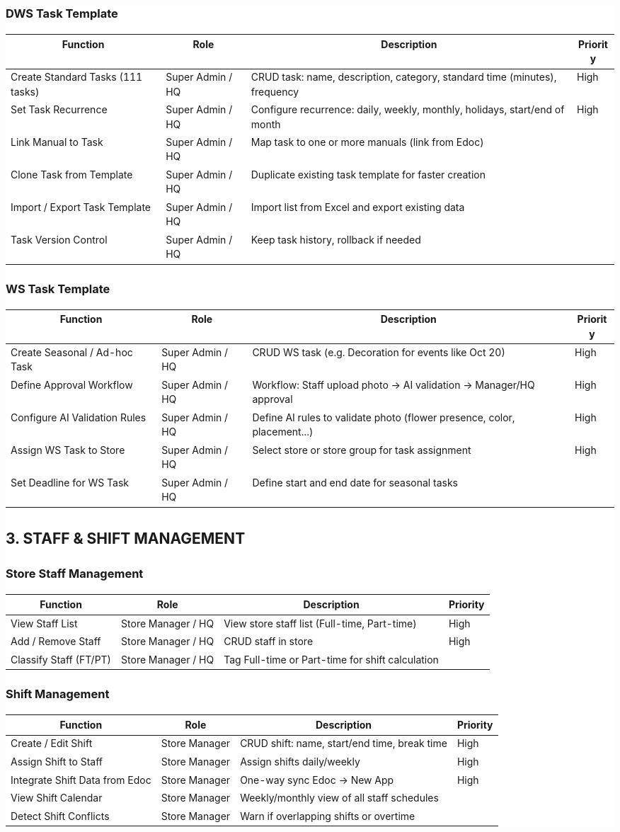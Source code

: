 ### DWS Task Template
| Function | Role | Description | Priority |
|-----------|------|-------------|-----------|
| Create Standard Tasks (111 tasks) | Super Admin / HQ | CRUD task: name, description, category, standard time (minutes), frequency | High |
| Set Task Recurrence | Super Admin / HQ | Configure recurrence: daily, weekly, monthly, holidays, start/end of month | High |
| Link Manual to Task | Super Admin / HQ | Map task to one or more manuals (link from Edoc) |  |
| Clone Task from Template | Super Admin / HQ | Duplicate existing task template for faster creation |  |
| Import / Export Task Template | Super Admin / HQ | Import list from Excel and export existing data |  |
| Task Version Control | Super Admin / HQ | Keep task history, rollback if needed |  |

### WS Task Template
| Function | Role | Description | Priority |
|-----------|------|-------------|-----------|
| Create Seasonal / Ad-hoc Task | Super Admin / HQ | CRUD WS task (e.g. Decoration for events like Oct 20) | High |
| Define Approval Workflow | Super Admin / HQ | Workflow: Staff upload photo → AI validation → Manager/HQ approval | High |
| Configure AI Validation Rules | Super Admin / HQ | Define AI rules to validate photo (flower presence, color, placement...) | High |
| Assign WS Task to Store | Super Admin / HQ | Select store or store group for task assignment | High |
| Set Deadline for WS Task | Super Admin / HQ | Define start and end date for seasonal tasks |  |

## 3. STAFF & SHIFT MANAGEMENT

### Store Staff Management
| Function | Role | Description | Priority |
|-----------|------|-------------|-----------|
| View Staff List | Store Manager / HQ | View store staff list (Full-time, Part-time) | High |
| Add / Remove Staff | Store Manager / HQ | CRUD staff in store | High |
| Classify Staff (FT/PT) | Store Manager / HQ | Tag Full-time or Part-time for shift calculation |  |

### Shift Management
| Function | Role | Description | Priority |
|-----------|------|-------------|-----------|
| Create / Edit Shift | Store Manager | CRUD shift: name, start/end time, break time | High |
| Assign Shift to Staff | Store Manager | Assign shifts daily/weekly | High |
| Integrate Shift Data from Edoc | Store Manager | One-way sync Edoc → New App | High |
| View Shift Calendar | Store Manager | Weekly/monthly view of all staff schedules |  |
| Detect Shift Conflicts | Store Manager | Warn if overlapping shifts or overtime |  |
